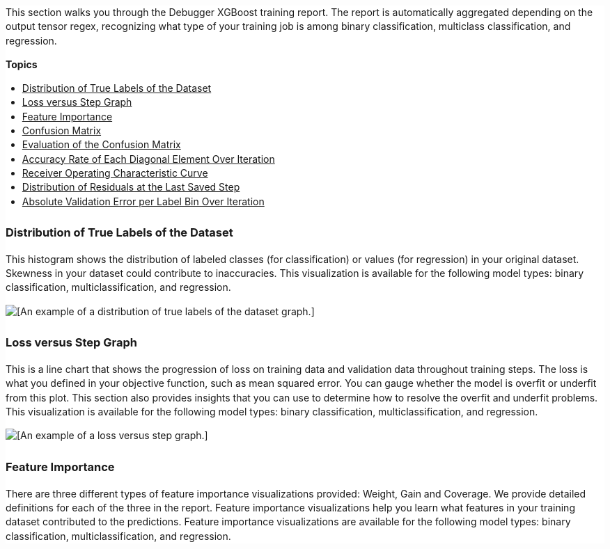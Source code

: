 This section walks you through the Debugger XGBoost training report\. The report is automatically aggregated depending on the output tensor regex, recognizing what type of your training job is among binary classification, multiclass classification, and regression\.

**Topics**
+ [Distribution of True Labels of the Dataset](#debugger-training-xgboost-report-walkthrough-dist-label)
+ [Loss versus Step Graph](#debugger-training-xgboost-report-walkthrough-loss-vs-step)
+ [Feature Importance](#debugger-training-xgboost-report-walkthrough-feature-importance)
+ [Confusion Matrix](#debugger-training-xgboost-report-walkthrough-confusion-matrix)
+ [Evaluation of the Confusion Matrix](#debugger-training-xgboost-report-walkthrough-eval-conf-matrix)
+ [Accuracy Rate of Each Diagonal Element Over Iteration](#debugger-training-xgboost-report-walkthrough-accuracy-rate)
+ [Receiver Operating Characteristic Curve](#debugger-training-xgboost-report-walkthrough-rec-op-char)
+ [Distribution of Residuals at the Last Saved Step](#debugger-training-xgboost-report-walkthrough-dist-residual)
+ [Absolute Validation Error per Label Bin Over Iteration](#debugger-training-xgboost-report-walkthrough-val-error-per-label-bin)

### Distribution of True Labels of the Dataset<a name="debugger-training-xgboost-report-walkthrough-dist-label"></a>

This histogram shows the distribution of labeled classes \(for classification\) or values \(for regression\) in your original dataset\. Skewness in your dataset could contribute to inaccuracies\. This visualization is available for the following model types: binary classification, multiclassification, and regression\.

![\[An example of a distribution of true labels of the dataset graph.\]](http://docs.aws.amazon.com/sagemaker/latest/dg/images/debugger/debugger-training-xgboost-report-walkthrough-dist-label.png)

### Loss versus Step Graph<a name="debugger-training-xgboost-report-walkthrough-loss-vs-step"></a>

This is a line chart that shows the progression of loss on training data and validation data throughout training steps\. The loss is what you defined in your objective function, such as mean squared error\. You can gauge whether the model is overfit or underfit from this plot\. This section also provides insights that you can use to determine how to resolve the overfit and underfit problems\. This visualization is available for the following model types: binary classification, multiclassification, and regression\. 

![\[An example of a loss versus step graph.\]](http://docs.aws.amazon.com/sagemaker/latest/dg/images/debugger/debugger-training-xgboost-report-walkthrough-loss-vs-step.png)

### Feature Importance<a name="debugger-training-xgboost-report-walkthrough-feature-importance"></a>

There are three different types of feature importance visualizations provided: Weight, Gain and Coverage\. We provide detailed definitions for each of the three in the report\. Feature importance visualizations help you learn what features in your training dataset contributed to the predictions\. Feature importance visualizations are available for the following model types: binary classification, multiclassification, and regression\. 
